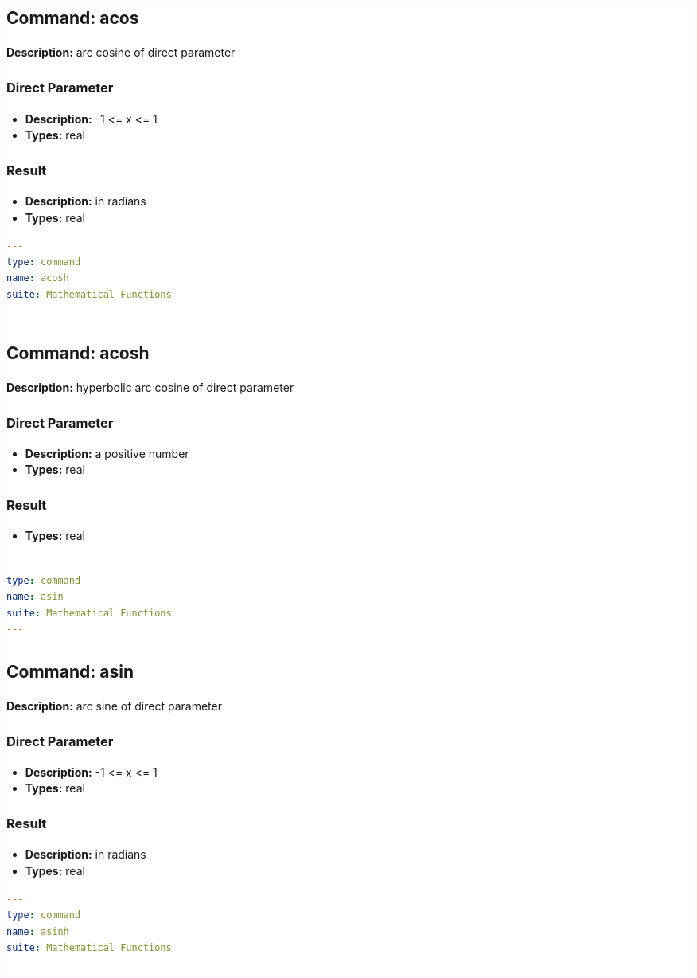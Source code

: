 ## Command: acos

**Description:** arc cosine of direct parameter 

### Direct Parameter
- **Description:** -1 <= x <= 1
- **Types:** real
### Result
- **Description:** in radians
- **Types:** real
<a name="acosh"></a>
```yaml
---
type: command
name: acosh
suite: Mathematical Functions
---
```

## Command: acosh

**Description:** hyperbolic arc cosine of direct parameter

### Direct Parameter
- **Description:** a positive number
- **Types:** real
### Result
- **Types:** real
<a name="asin"></a>
```yaml
---
type: command
name: asin
suite: Mathematical Functions
---
```

## Command: asin

**Description:** arc sine of direct parameter

### Direct Parameter
- **Description:** -1 <= x <= 1
- **Types:** real
### Result
- **Description:** in radians
- **Types:** real
<a name="asinh"></a>
```yaml
---
type: command
name: asinh
suite: Mathematical Functions
---
```
